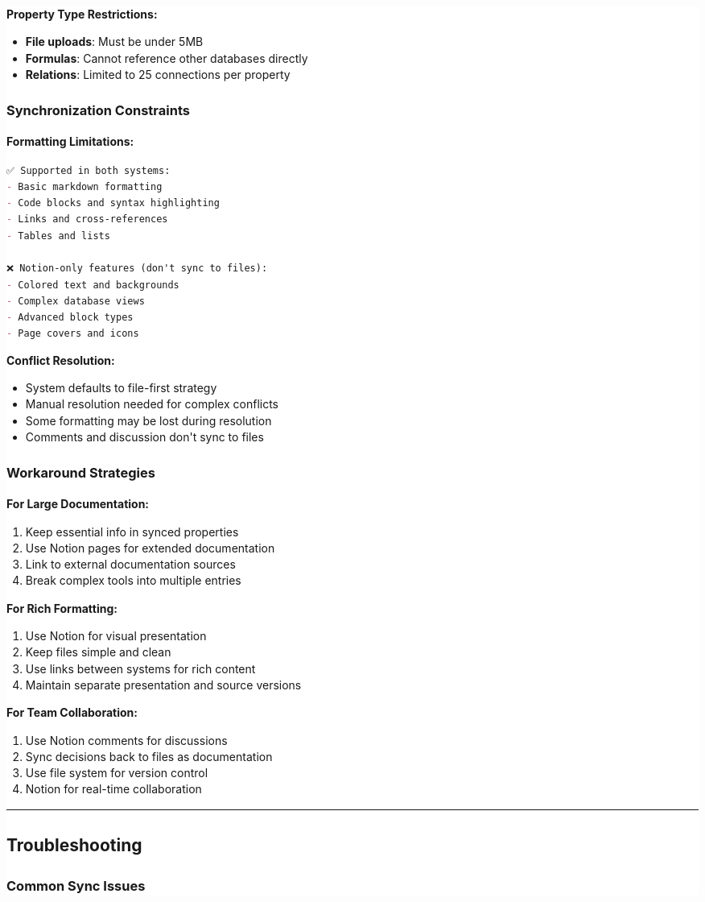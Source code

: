 **Property Type Restrictions:**
- **File uploads**: Must be under 5MB
- **Formulas**: Cannot reference other databases directly
- **Relations**: Limited to 25 connections per property

### Synchronization Constraints

**Formatting Limitations:**
```markdown
✅ Supported in both systems:
- Basic markdown formatting
- Code blocks and syntax highlighting
- Links and cross-references
- Tables and lists

❌ Notion-only features (don't sync to files):
- Colored text and backgrounds
- Complex database views
- Advanced block types
- Page covers and icons
```

**Conflict Resolution:**
- System defaults to file-first strategy
- Manual resolution needed for complex conflicts
- Some formatting may be lost during resolution
- Comments and discussion don't sync to files

### Workaround Strategies

**For Large Documentation:**
1. Keep essential info in synced properties
2. Use Notion pages for extended documentation
3. Link to external documentation sources
4. Break complex tools into multiple entries

**For Rich Formatting:**
1. Use Notion for visual presentation
2. Keep files simple and clean
3. Use links between systems for rich content
4. Maintain separate presentation and source versions

**For Team Collaboration:**
1. Use Notion comments for discussions
2. Sync decisions back to files as documentation
3. Use file system for version control
4. Notion for real-time collaboration

---

## Troubleshooting

### Common Sync Issues
